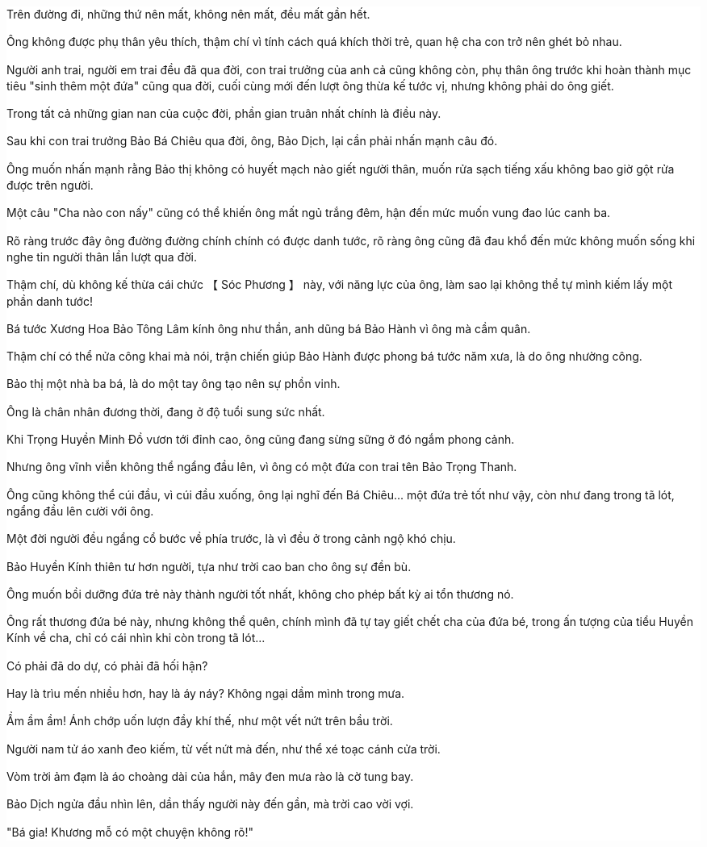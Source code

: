 Trên đường đi, những thứ nên mất, không nên mất, đều mất gần hết.

Ông không được phụ thân yêu thích, thậm chí vì tính cách quá khích thời trẻ, quan hệ cha con trở nên ghét bỏ nhau.

Người anh trai, người em trai đều đã qua đời, con trai trưởng của anh cả cũng không còn, phụ thân ông trước khi hoàn thành mục tiêu "sinh thêm một đứa" cũng qua đời, cuối cùng mới đến lượt ông thừa kế tước vị, nhưng không phải do ông giết.

Trong tất cả những gian nan của cuộc đời, phần gian truân nhất chính là điều này.

Sau khi con trai trưởng Bảo Bá Chiêu qua đời, ông, Bảo Dịch, lại cần phải nhấn mạnh câu đó.

Ông muốn nhấn mạnh rằng Bảo thị không có huyết mạch nào giết người thân, muốn rửa sạch tiếng xấu không bao giờ gột rửa được trên người.

Một câu "Cha nào con nấy" cũng có thể khiến ông mất ngủ trắng đêm, hận đến mức muốn vung đao lúc canh ba.

Rõ ràng trước đây ông đường đường chính chính có được danh tước, rõ ràng ông cũng đã đau khổ đến mức không muốn sống khi nghe tin người thân lần lượt qua đời.

Thậm chí, dù không kế thừa cái chức 【 Sóc Phương 】 này, với năng lực của ông, làm sao lại không thể tự mình kiếm lấy một phần danh tước!

Bá tước Xương Hoa Bảo Tông Lâm kính ông như thần, anh dũng bá Bảo Hành vì ông mà cầm quân.

Thậm chí có thể nửa công khai mà nói, trận chiến giúp Bảo Hành được phong bá tước năm xưa, là do ông nhường công.

Bảo thị một nhà ba bá, là do một tay ông tạo nên sự phồn vinh.

Ông là chân nhân đương thời, đang ở độ tuổi sung sức nhất.

Khi Trọng Huyền Minh Đồ vươn tới đỉnh cao, ông cũng đang sừng sững ở đó ngắm phong cảnh.

Nhưng ông vĩnh viễn không thể ngẩng đầu lên, vì ông có một đứa con trai tên Bảo Trọng Thanh.

Ông cũng không thể cúi đầu, vì cúi đầu xuống, ông lại nghĩ đến Bá Chiêu... một đứa trẻ tốt như vậy, còn như đang trong tã lót, ngẩng đầu lên cười với ông.

Một đời người đều ngẩng cổ bước về phía trước, là vì đều ở trong cảnh ngộ khó chịu.

Bảo Huyền Kính thiên tư hơn người, tựa như trời cao ban cho ông sự đền bù.

Ông muốn bồi dưỡng đứa trẻ này thành người tốt nhất, không cho phép bất kỳ ai tổn thương nó.

Ông rất thương đứa bé này, nhưng không thể quên, chính mình đã tự tay giết chết cha của đứa bé, trong ấn tượng của tiểu Huyền Kính về cha, chỉ có cái nhìn khi còn trong tã lót...

Có phải đã do dự, có phải đã hối hận?

Hay là trìu mến nhiều hơn, hay là áy náy? Không ngại dầm mình trong mưa.

Ầm ầm ầm! Ánh chớp uốn lượn đầy khí thế, như một vết nứt trên bầu trời.

Người nam tử áo xanh đeo kiếm, từ vết nứt mà đến, như thể xé toạc cánh cửa trời.

Vòm trời ảm đạm là áo choàng dài của hắn, mây đen mưa rào là cờ tung bay.

Bảo Dịch ngửa đầu nhìn lên, dần thấy người này đến gần, mà trời cao vời vợi.

"Bá gia! Khương mỗ có một chuyện không rõ!"
